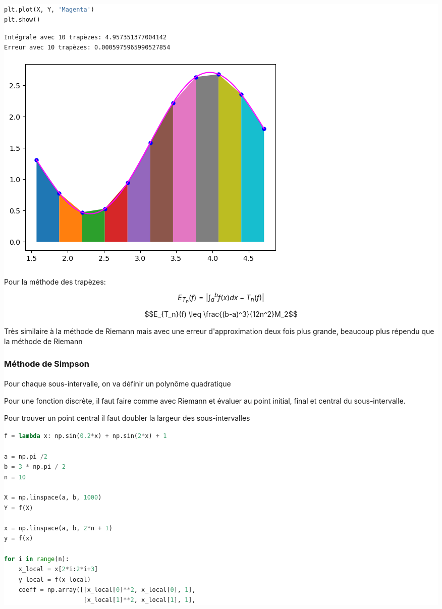 ```python
plt.plot(X, Y, 'Magenta')
plt.show()
```

    Intégrale avec 10 trapèzes: 4.957351377004142
    Erreur avec 10 trapèzes: 0.0005975965990527854



    
![png](Note%20de%20cours_files/Note%20de%20cours_78_1.png)
    


Pour la méthode des trapèzes:
$$E_{T_n}(f) = \left| \int^b_a{f(x)dx} - {T_n}(f) \right|$$
$$E_{T_n}(f) \leq \frac{(b-a)^3}{12n^2}M_2$$

Très similaire à la méthode de Riemann mais avec une erreur d'approximation deux fois plus grande, beaucoup plus répendu que la méthode de Riemann

### Méthode de Simpson
Pour chaque sous-intervalle, on va définir un polynôme quadratique

Pour une fonction discrète, il faut faire comme avec Riemann et évaluer au point initial, final et central du sous-intervalle.

Pour trouver un point central il faut doubler la largeur des sous-intervalles


```python
f = lambda x: np.sin(0.2*x) + np.sin(2*x) + 1

a = np.pi /2
b = 3 * np.pi / 2
n = 10

X = np.linspace(a, b, 1000)
Y = f(X)

x = np.linspace(a, b, 2*n + 1)
y = f(x)

for i in range(n):
    x_local = x[2*i:2*i+3]
    y_local = f(x_local)
    coeff = np.array([[x_local[0]**2, x_local[0], 1],
                      [x_local[1]**2, x_local[1], 1],
```